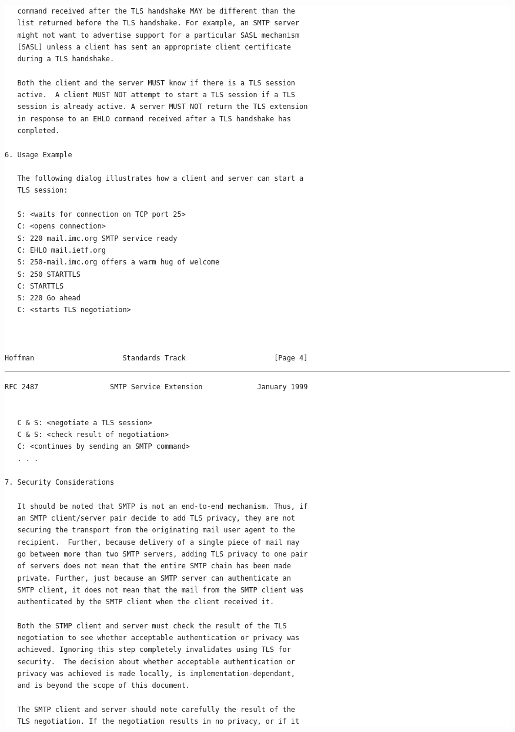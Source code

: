 ``` newpage
   command received after the TLS handshake MAY be different than the
   list returned before the TLS handshake. For example, an SMTP server
   might not want to advertise support for a particular SASL mechanism
   [SASL] unless a client has sent an appropriate client certificate
   during a TLS handshake.

   Both the client and the server MUST know if there is a TLS session
   active.  A client MUST NOT attempt to start a TLS session if a TLS
   session is already active. A server MUST NOT return the TLS extension
   in response to an EHLO command received after a TLS handshake has
   completed.

6. Usage Example

   The following dialog illustrates how a client and server can start a
   TLS session:

   S: <waits for connection on TCP port 25>
   C: <opens connection>
   S: 220 mail.imc.org SMTP service ready
   C: EHLO mail.ietf.org
   S: 250-mail.imc.org offers a warm hug of welcome
   S: 250 STARTTLS
   C: STARTTLS
   S: 220 Go ahead
   C: <starts TLS negotiation>



Hoffman                     Standards Track                     [Page 4]
```

------------------------------------------------------------------------

``` newpage
RFC 2487                 SMTP Service Extension             January 1999


   C & S: <negotiate a TLS session>
   C & S: <check result of negotiation>
   C: <continues by sending an SMTP command>
   . . .

7. Security Considerations

   It should be noted that SMTP is not an end-to-end mechanism. Thus, if
   an SMTP client/server pair decide to add TLS privacy, they are not
   securing the transport from the originating mail user agent to the
   recipient.  Further, because delivery of a single piece of mail may
   go between more than two SMTP servers, adding TLS privacy to one pair
   of servers does not mean that the entire SMTP chain has been made
   private. Further, just because an SMTP server can authenticate an
   SMTP client, it does not mean that the mail from the SMTP client was
   authenticated by the SMTP client when the client received it.

   Both the STMP client and server must check the result of the TLS
   negotiation to see whether acceptable authentication or privacy was
   achieved. Ignoring this step completely invalidates using TLS for
   security.  The decision about whether acceptable authentication or
   privacy was achieved is made locally, is implementation-dependant,
   and is beyond the scope of this document.

   The SMTP client and server should note carefully the result of the
   TLS negotiation. If the negotiation results in no privacy, or if it
```